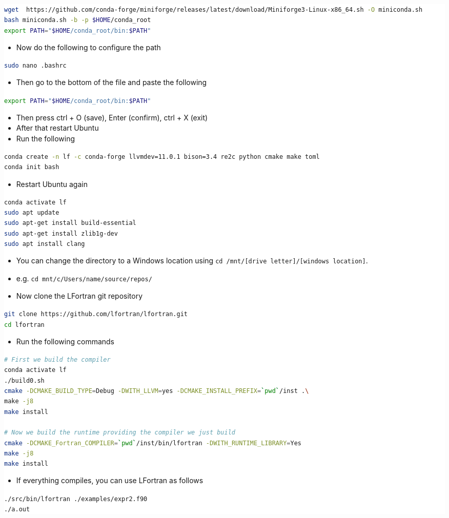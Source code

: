 ```bash
wget  https://github.com/conda-forge/miniforge/releases/latest/download/Miniforge3-Linux-x86_64.sh -O miniconda.sh
bash miniconda.sh -b -p $HOME/conda_root
export PATH="$HOME/conda_root/bin:$PATH"
```
* Now do the following to configure the path
```bash
sudo nano .bashrc
```
* Then go to the bottom of the file and paste the following
```bash
export PATH="$HOME/conda_root/bin:$PATH"
```
* Then press ctrl + O (save), Enter (confirm), ctrl + X (exit)
* After that restart Ubuntu
* Run the following
```bash
conda create -n lf -c conda-forge llvmdev=11.0.1 bison=3.4 re2c python cmake make toml
conda init bash
```
* Restart Ubuntu again
```bash
conda activate lf
sudo apt update
sudo apt-get install build-essential
sudo apt-get install zlib1g-dev
sudo apt install clang
```
* You can change the directory to a Windows location using `cd /mnt/[drive letter]/[windows location]`.
* e.g. `cd mnt/c/Users/name/source/repos/`

* Now clone the LFortran git repository
```bash
git clone https://github.com/lfortran/lfortran.git
cd lfortran
```

* Run the following commands
```bash
# First we build the compiler 
conda activate lf
./build0.sh
cmake -DCMAKE_BUILD_TYPE=Debug -DWITH_LLVM=yes -DCMAKE_INSTALL_PREFIX=`pwd`/inst .\
make -j8
make install

# Now we build the runtime providing the compiler we just build
cmake -DCMAKE_Fortran_COMPILER=`pwd`/inst/bin/lfortran -DWITH_RUNTIME_LIBRARY=Yes
make -j8
make install
```

* If everything compiles, you can use LFortran as follows
```bash
./src/bin/lfortran ./examples/expr2.f90
./a.out
```
